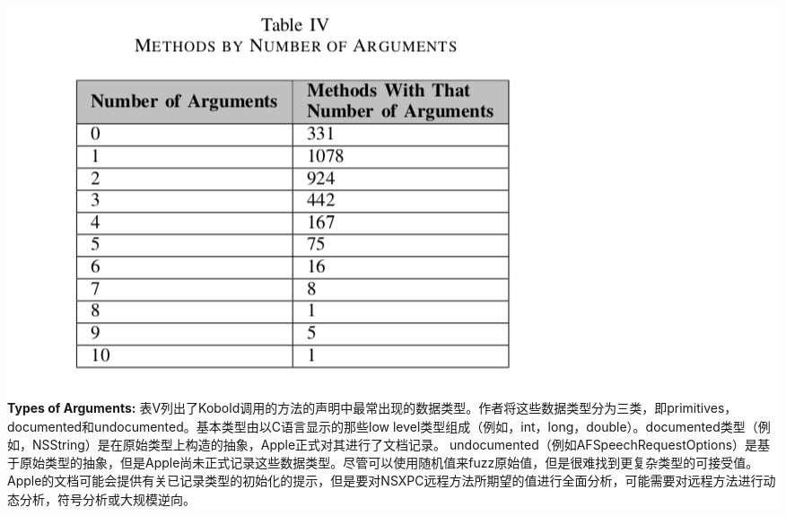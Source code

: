 
![](/images/2020-04-21/table4.png)

**Types of Arguments:** 表V列出了Kobold调用的方法的声明中最常出现的数据类型。作者将这些数据类型分为三类，即primitives，documented和undocumented。基本类型由以C语言显示的那些low level类型组成（例如，int，long，double）。documented类型（例如，NSString）是在原始类型上构造的抽象，Apple正式对其进行了文档记录。 undocumented（例如AFSpeechRequestOptions）是基于原始类型的抽象，但是Apple尚未正式记录这些数据类型。尽管可以使用随机值来fuzz原始值，但是很难找到更复杂类型的可接受值。Apple的文档可能会提供有关已记录类型的初始化的提示，但是要对NSXPC远程方法所期望的值进行全面分析，可能需要对远程方法进行动态分析，符号分析或大规模逆向。

